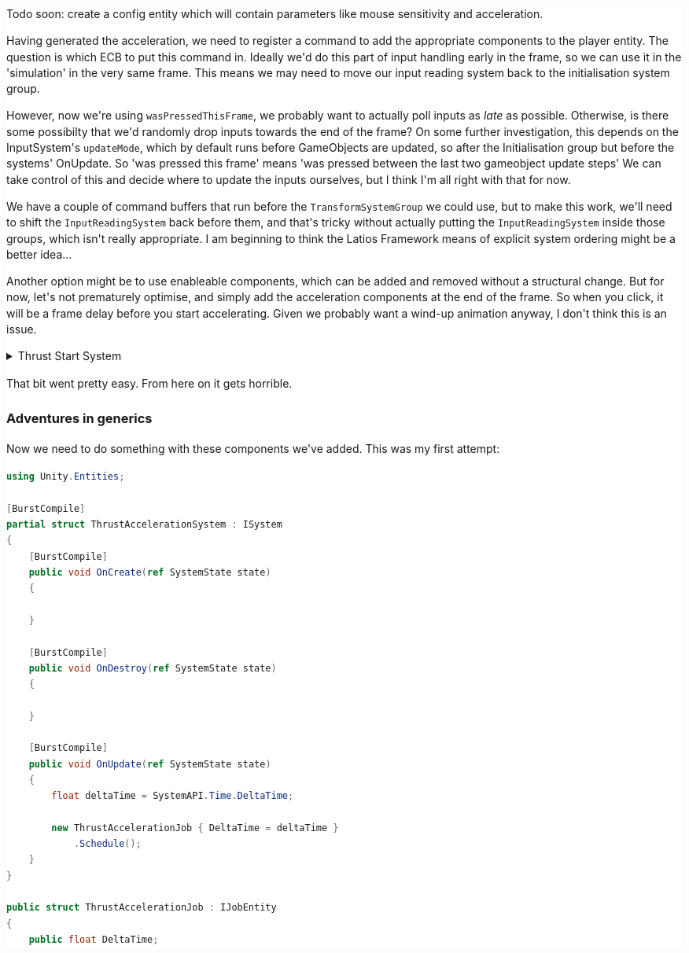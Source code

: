 Todo soon: create a config entity which will contain parameters like mouse sensitivity and acceleration.

Having generated the acceleration, we need to register a command to add the appropriate components to the player entity. The question is which ECB to put this command in. Ideally we'd do this part of input handling early in the frame, so we can use it in the 'simulation' in the very same frame. This means we may need to move our input reading system back to the initialisation system group.

However, now we're using `wasPressedThisFrame`, we probably want to actually poll inputs as *late* as possible. Otherwise, is there some possibilty that we'd randomly drop inputs towards the end of the frame? On some further investigation, this depends on the InputSystem's `updateMode`, which by default runs before GameObjects are updated, so after the Initialisation group but before the systems' OnUpdate. So 'was pressed this frame' means 'was pressed between the last two gameobject update steps' We can take control of this and decide where to update the inputs ourselves, but I think I'm all right with that for now.

We have a couple of command buffers that run before the `TransformSystemGroup` we could use, but to make this work, we'll need to shift the `InputReadingSystem` back before them, and that's tricky without actually putting the `InputReadingSystem` inside those groups, which isn't really appropriate. I am beginning to think the Latios Framework means of explicit system ordering might be a better idea...

Another option might be to use enableable components, which can be added and removed without a structural change. But for now, let's not prematurely optimise, and simply add the acceleration components at the end of the frame. So when you click, it will be a frame delay before you start accelerating. Given we probably want a wind-up animation anyway, I don't think this is an issue.

<details markdown="1"><summary>Thrust Start System</summary></details>

That bit went pretty easy. From here on it gets horrible.

### Adventures in generics

Now we need to do something with these components we've added. This was my first attempt:

```csharp
using Unity.Entities;

[BurstCompile]
partial struct ThrustAccelerationSystem : ISystem
{
    [BurstCompile]
    public void OnCreate(ref SystemState state)
    {

    }

    [BurstCompile]
    public void OnDestroy(ref SystemState state)
    {

    }

    [BurstCompile]
    public void OnUpdate(ref SystemState state)
    {
        float deltaTime = SystemAPI.Time.DeltaTime;

        new ThrustAccelerationJob { DeltaTime = deltaTime }
            .Schedule();
    }
}

public struct ThrustAccelerationJob : IJobEntity
{
    public float DeltaTime;

```